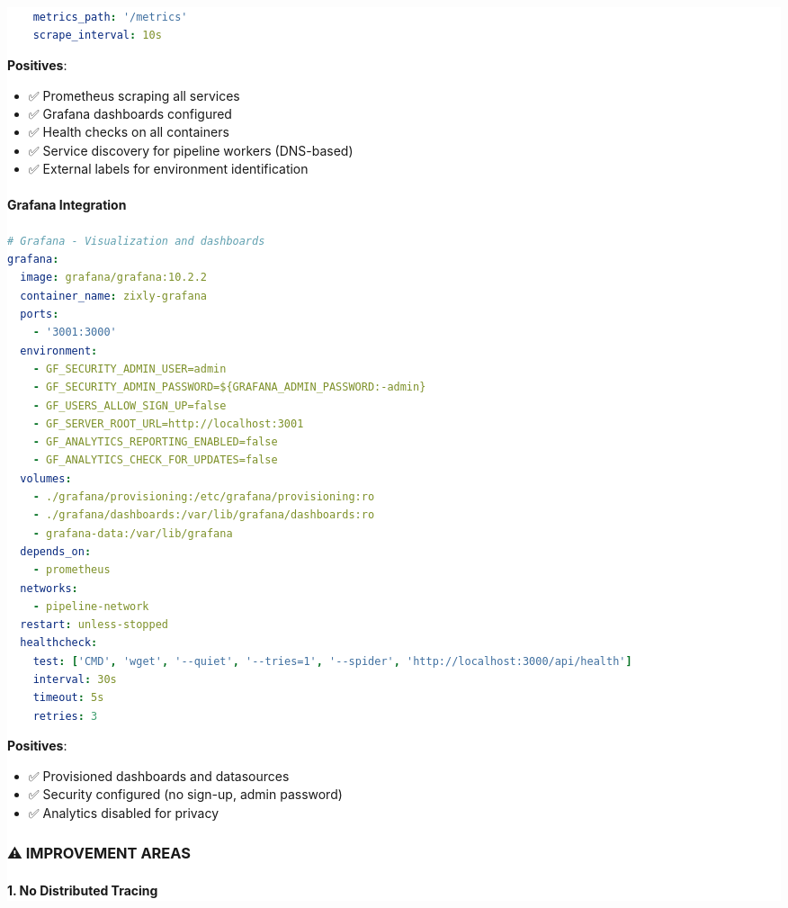 ```yaml
    metrics_path: '/metrics'
    scrape_interval: 10s
```

**Positives**:

- ✅ Prometheus scraping all services
- ✅ Grafana dashboards configured
- ✅ Health checks on all containers
- ✅ Service discovery for pipeline workers (DNS-based)
- ✅ External labels for environment identification

#### Grafana Integration

```yaml
# Grafana - Visualization and dashboards
grafana:
  image: grafana/grafana:10.2.2
  container_name: zixly-grafana
  ports:
    - '3001:3000'
  environment:
    - GF_SECURITY_ADMIN_USER=admin
    - GF_SECURITY_ADMIN_PASSWORD=${GRAFANA_ADMIN_PASSWORD:-admin}
    - GF_USERS_ALLOW_SIGN_UP=false
    - GF_SERVER_ROOT_URL=http://localhost:3001
    - GF_ANALYTICS_REPORTING_ENABLED=false
    - GF_ANALYTICS_CHECK_FOR_UPDATES=false
  volumes:
    - ./grafana/provisioning:/etc/grafana/provisioning:ro
    - ./grafana/dashboards:/var/lib/grafana/dashboards:ro
    - grafana-data:/var/lib/grafana
  depends_on:
    - prometheus
  networks:
    - pipeline-network
  restart: unless-stopped
  healthcheck:
    test: ['CMD', 'wget', '--quiet', '--tries=1', '--spider', 'http://localhost:3000/api/health']
    interval: 30s
    timeout: 5s
    retries: 3
```

**Positives**:

- ✅ Provisioned dashboards and datasources
- ✅ Security configured (no sign-up, admin password)
- ✅ Analytics disabled for privacy

### ⚠️ **IMPROVEMENT AREAS**

#### 1. No Distributed Tracing
